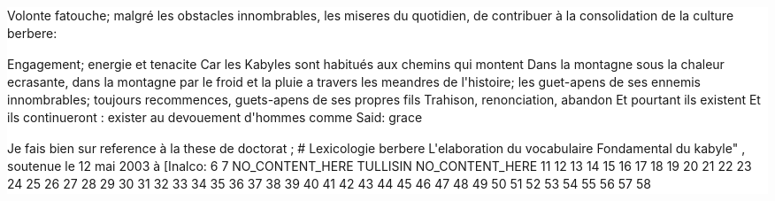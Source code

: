 Volonte fatouche; malgré les obstacles innombrables, les miseres du quotidien, de contribuer à la consolidation de la culture berbere:

Engagement; energie et tenacite Car les Kabyles sont habitués aux chemins qui montent Dans la montagne sous la chaleur ecrasante, dans la montagne par le froid et la pluie a travers les meandres de l'histoire; les guet-apens de ses ennemis innombrables; toujours recommences, guets-apens de ses propres fils Trahison, renonciation, abandon Et pourtant ils existent Et ils continueront : exister au devouement d'hommes comme Said: grace

Je fais bien sur reference à la these de doctorat ; # Lexicologie berbere L'elaboration du vocabulaire Fondamental du kabyle" , soutenue le 12 mai 2003 à [Inalco:
6
7
NO_CONTENT_HERE
TULLISIN
NO_CONTENT_HERE
11
12
13
14
15
16
17
18
19
20
21
22
23
24
25
26
27
28
29
30
31
32
33
34
35
36
37
38
39
40
41
42
43
44
45
46
47
48
49
50
51
52
53
54
55
56
57
58
